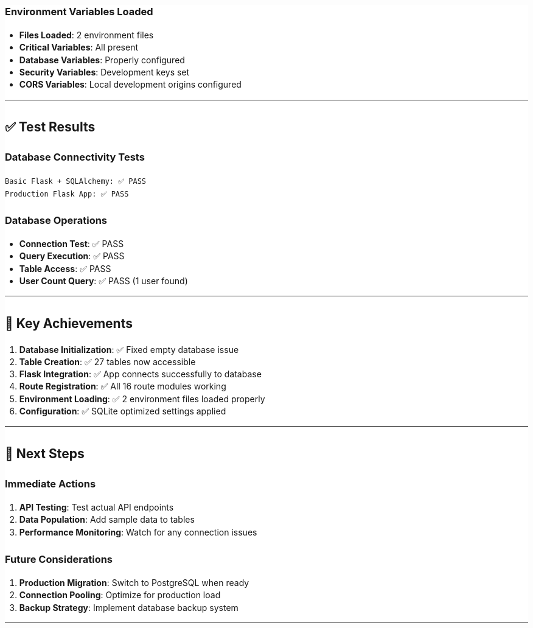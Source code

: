 ### Environment Variables Loaded
- **Files Loaded**: 2 environment files
- **Critical Variables**: All present
- **Database Variables**: Properly configured
- **Security Variables**: Development keys set
- **CORS Variables**: Local development origins configured

---

## ✅ Test Results

### Database Connectivity Tests
```
Basic Flask + SQLAlchemy: ✅ PASS
Production Flask App: ✅ PASS
```

### Database Operations
- **Connection Test**: ✅ PASS
- **Query Execution**: ✅ PASS  
- **Table Access**: ✅ PASS
- **User Count Query**: ✅ PASS (1 user found)

---

## 🎯 Key Achievements

1. **Database Initialization**: ✅ Fixed empty database issue
2. **Table Creation**: ✅ 27 tables now accessible
3. **Flask Integration**: ✅ App connects successfully to database
4. **Route Registration**: ✅ All 16 route modules working
5. **Environment Loading**: ✅ 2 environment files loaded properly
6. **Configuration**: ✅ SQLite optimized settings applied

---

## 🔮 Next Steps

### Immediate Actions
1. **API Testing**: Test actual API endpoints
2. **Data Population**: Add sample data to tables
3. **Performance Monitoring**: Watch for any connection issues

### Future Considerations
1. **Production Migration**: Switch to PostgreSQL when ready
2. **Connection Pooling**: Optimize for production load
3. **Backup Strategy**: Implement database backup system

---
